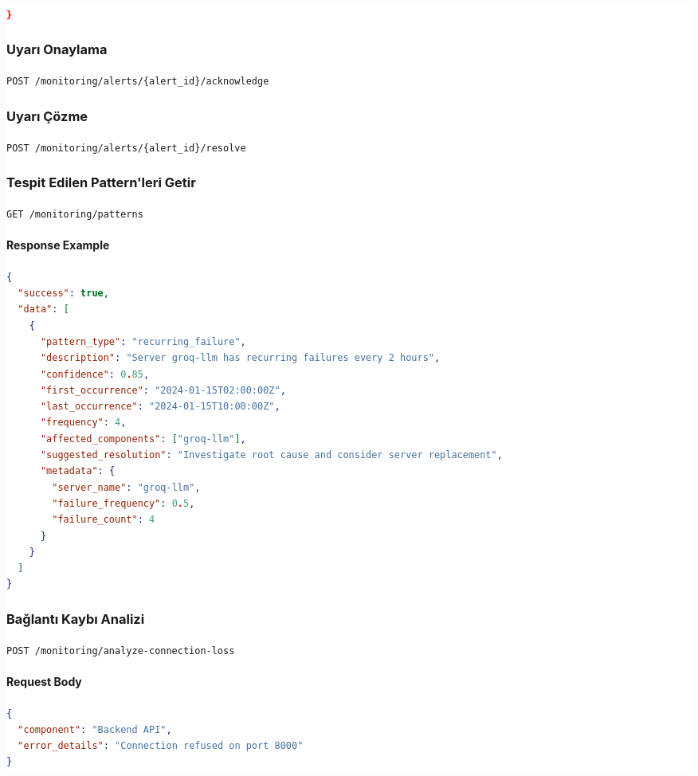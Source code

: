 ```json
}
```

### Uyarı Onaylama

```http
POST /monitoring/alerts/{alert_id}/acknowledge
```

### Uyarı Çözme

```http
POST /monitoring/alerts/{alert_id}/resolve
```

### Tespit Edilen Pattern'leri Getir

```http
GET /monitoring/patterns
```

#### Response Example
```json
{
  "success": true,
  "data": [
    {
      "pattern_type": "recurring_failure",
      "description": "Server groq-llm has recurring failures every 2 hours",
      "confidence": 0.85,
      "first_occurrence": "2024-01-15T02:00:00Z",
      "last_occurrence": "2024-01-15T10:00:00Z",
      "frequency": 4,
      "affected_components": ["groq-llm"],
      "suggested_resolution": "Investigate root cause and consider server replacement",
      "metadata": {
        "server_name": "groq-llm",
        "failure_frequency": 0.5,
        "failure_count": 4
      }
    }
  ]
}
```

### Bağlantı Kaybı Analizi

```http
POST /monitoring/analyze-connection-loss
```

#### Request Body
```json
{
  "component": "Backend API",
  "error_details": "Connection refused on port 8000"
}
```
